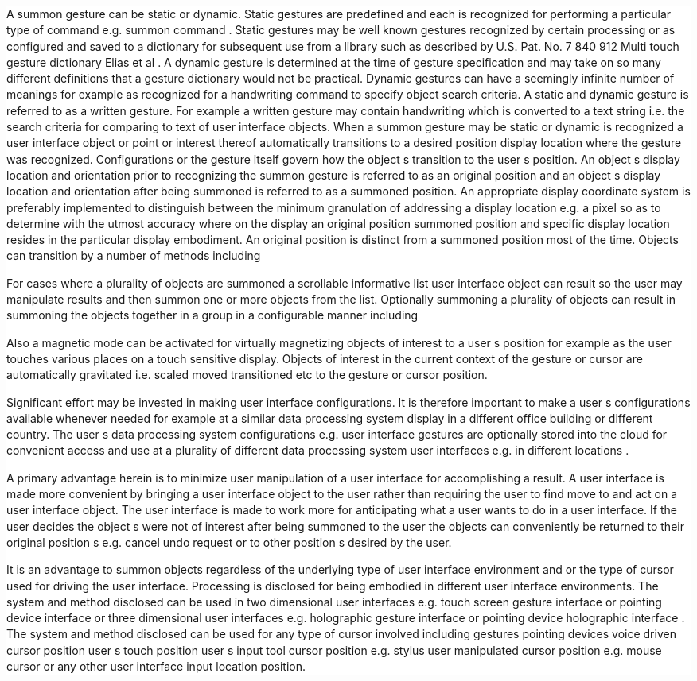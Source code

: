 A summon gesture can be static or dynamic. Static gestures are predefined and each is recognized for performing a particular type of command e.g. summon command . Static gestures may be well known gestures recognized by certain processing or as configured and saved to a dictionary for subsequent use from a library such as described by U.S. Pat. No. 7 840 912 Multi touch gesture dictionary Elias et al . A dynamic gesture is determined at the time of gesture specification and may take on so many different definitions that a gesture dictionary would not be practical. Dynamic gestures can have a seemingly infinite number of meanings for example as recognized for a handwriting command to specify object search criteria. A static and dynamic gesture is referred to as a written gesture. For example a written gesture may contain handwriting which is converted to a text string i.e. the search criteria for comparing to text of user interface objects. When a summon gesture may be static or dynamic is recognized a user interface object or point or interest thereof automatically transitions to a desired position display location where the gesture was recognized. Configurations or the gesture itself govern how the object s transition to the user s position. An object s display location and orientation prior to recognizing the summon gesture is referred to as an original position and an object s display location and orientation after being summoned is referred to as a summoned position. An appropriate display coordinate system is preferably implemented to distinguish between the minimum granulation of addressing a display location e.g. a pixel so as to determine with the utmost accuracy where on the display an original position summoned position and specific display location resides in the particular display embodiment. An original position is distinct from a summoned position most of the time. Objects can transition by a number of methods including 

For cases where a plurality of objects are summoned a scrollable informative list user interface object can result so the user may manipulate results and then summon one or more objects from the list. Optionally summoning a plurality of objects can result in summoning the objects together in a group in a configurable manner including 

Also a magnetic mode can be activated for virtually magnetizing objects of interest to a user s position for example as the user touches various places on a touch sensitive display. Objects of interest in the current context of the gesture or cursor are automatically gravitated i.e. scaled moved transitioned etc to the gesture or cursor position.

Significant effort may be invested in making user interface configurations. It is therefore important to make a user s configurations available whenever needed for example at a similar data processing system display in a different office building or different country. The user s data processing system configurations e.g. user interface gestures are optionally stored into the cloud for convenient access and use at a plurality of different data processing system user interfaces e.g. in different locations .

A primary advantage herein is to minimize user manipulation of a user interface for accomplishing a result. A user interface is made more convenient by bringing a user interface object to the user rather than requiring the user to find move to and act on a user interface object. The user interface is made to work more for anticipating what a user wants to do in a user interface. If the user decides the object s were not of interest after being summoned to the user the objects can conveniently be returned to their original position s e.g. cancel undo request or to other position s desired by the user.

It is an advantage to summon objects regardless of the underlying type of user interface environment and or the type of cursor used for driving the user interface. Processing is disclosed for being embodied in different user interface environments. The system and method disclosed can be used in two dimensional user interfaces e.g. touch screen gesture interface or pointing device interface or three dimensional user interfaces e.g. holographic gesture interface or pointing device holographic interface . The system and method disclosed can be used for any type of cursor involved including gestures pointing devices voice driven cursor position user s touch position user s input tool cursor position e.g. stylus user manipulated cursor position e.g. mouse cursor or any other user interface input location position.
